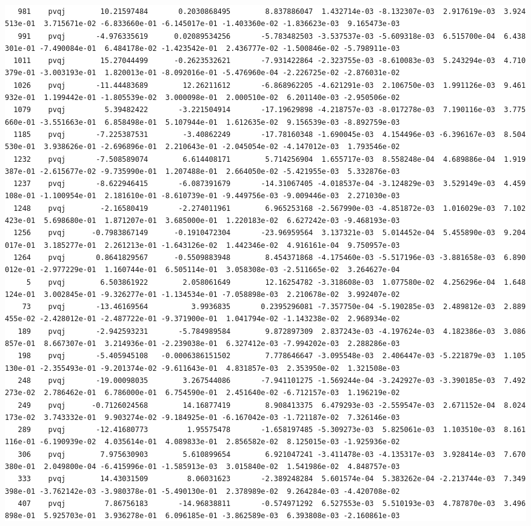        981    pvqj        10.21597484       0.2030868495        8.837886047  1.432714e-03 -8.132307e-03  2.917619e-03  3.924513e-01  3.715671e-02 -6.833660e-01 -6.145017e-01 -1.403360e-02 -1.836623e-03  9.165473e-03
       991    pvqj       -4.976335619      0.02089534256       -5.783482503 -3.537537e-03 -5.609318e-03  6.515700e-04  6.438301e-01 -7.490084e-01  6.484178e-02 -1.423542e-01  2.436777e-02 -1.500846e-02 -5.798911e-03
      1011    pvqj        15.27044499      -0.2623532621       -7.931422864 -2.323755e-03 -8.610083e-03  5.243294e-03  4.710379e-01 -3.003193e-01  1.820013e-01 -8.092016e-01 -5.476960e-04 -2.226725e-02 -2.876031e-02
      1026    pvqj       -11.44483689        12.26211612       -6.868962205 -4.621291e-03  2.106750e-03  1.991126e-03  9.461932e-01  1.199442e-01 -1.805539e-02  3.000098e-01  2.000510e-02  6.201140e-03 -2.950506e-02
      1079    pvqj         5.39482422       -3.221504914       -17.19629898 -4.218757e-03 -8.017278e-03  7.190116e-03  3.775660e-01 -3.551663e-01  6.858498e-01  5.107944e-01  1.612635e-02  9.156539e-03 -8.892759e-03
      1185    pvqj       -7.225387531        -3.40862249       -17.78160348 -1.690045e-03  4.154496e-03 -6.396167e-03  8.504530e-01  3.938626e-01 -2.696896e-01  2.210643e-01 -2.045054e-02 -4.147012e-03  1.793546e-02
      1232    pvqj       -7.508589074        6.614408171        5.714256904  1.655717e-03  8.558248e-04  4.689886e-04  1.919387e-01 -2.615677e-02 -9.735990e-01  1.207488e-01  2.664050e-02 -5.421955e-03  5.332876e-03
      1237    pvqj       -8.622946415       -6.087391679       -14.31067405 -4.018537e-04 -3.124829e-03  3.529149e-03  4.459108e-01 -1.100954e-01  2.181610e-01 -8.610739e-01 -9.449756e-03 -9.009446e-03  2.271030e-03
      1248    pvqj        -2.16580419       -2.274011961        6.965253168 -2.567990e-03 -4.851872e-03  1.016029e-03  7.102423e-01  5.698680e-01  1.871207e-01  3.685000e-01  1.220183e-02  6.627242e-03 -9.468193e-03
      1256    pvqj      -0.7983867149      -0.1910472304       -23.96959564  3.137321e-03  5.014452e-04  5.455890e-03  9.204017e-01  3.185277e-01  2.261213e-01 -1.643126e-02  1.442346e-02  4.916161e-04  9.750957e-03
      1264    pvqj       0.8641829567      -0.5509883948        8.454371868 -4.175460e-03 -5.517196e-03 -3.881658e-03  6.890012e-01 -2.977229e-01  1.160744e-01  6.505114e-01  3.058308e-03 -2.511665e-02  3.264627e-04
         5    pvqj        6.503861922        2.058061649        12.16254782 -3.318608e-03  1.077580e-02  4.256296e-04  1.648124e-01  3.002845e-01 -9.326277e-01 -1.134534e-01 -7.058898e-03  2.210678e-02  3.992407e-02
        73    pvqj       -13.46169564          3.9936835       0.2395296081 -7.357750e-04 -5.190285e-03  2.489812e-03  2.889455e-02 -2.428012e-01 -2.487722e-01 -9.371900e-01  1.041794e-02 -1.143238e-02  2.968934e-02
       189    pvqj       -2.942593231       -5.784989584        9.872897309  2.837243e-03 -4.197624e-03  4.182386e-03  3.086857e-01  8.667307e-01  3.214936e-01 -2.239038e-01  6.327412e-03 -7.994202e-03  2.288286e-03
       198    pvqj       -5.405945108   -0.0006386151502        7.778646647 -3.095548e-03  2.406447e-03 -5.221879e-03  1.105130e-01 -2.355493e-01 -9.201374e-02 -9.611643e-01  4.831857e-03  2.353950e-02  1.321508e-03
       248    pvqj       -19.00098035        3.267544086       -7.941101275 -1.569244e-04 -3.242927e-03 -3.390185e-03  7.492273e-02  2.786462e-01  6.786000e-01  6.754590e-01  2.451640e-02 -6.712157e-03  1.196219e-02
       249    pvqj      -0.7126024568        14.16877419        8.908413375  6.479293e-03 -2.559547e-03  2.671152e-04  8.024173e-02  3.743332e-01  9.903274e-02 -9.184925e-01 -6.167042e-03 -1.721187e-02  7.326146e-03
       289    pvqj       -12.41680773         1.95575478       -1.658197485 -5.309273e-03  5.825061e-03  1.103510e-03  8.161116e-01 -6.190939e-02  4.035614e-01  4.089833e-01  2.856582e-02  8.125015e-03 -1.925936e-02
       306    pvqj        7.975630903        5.610899654        6.921047241 -3.411478e-03 -4.135317e-03  3.928414e-03  7.670380e-01  2.049800e-04 -6.415996e-01 -1.585913e-03  3.015840e-02  1.541986e-02  4.848757e-03
       333    pvqj        14.43031509         8.06031623       -2.389248284  5.601574e-04  5.383262e-04 -2.213744e-03  7.349398e-01 -3.762142e-03 -3.980378e-01 -5.490130e-01  2.378989e-02  9.264284e-03 -4.420708e-02
       407    pvqj         7.86756183       -14.96838811       -0.574971292  6.527553e-03  5.510193e-03  4.787870e-03  3.496898e-01  5.925703e-01  3.936278e-01  6.096185e-01 -3.862589e-03  6.393808e-03 -2.160861e-03